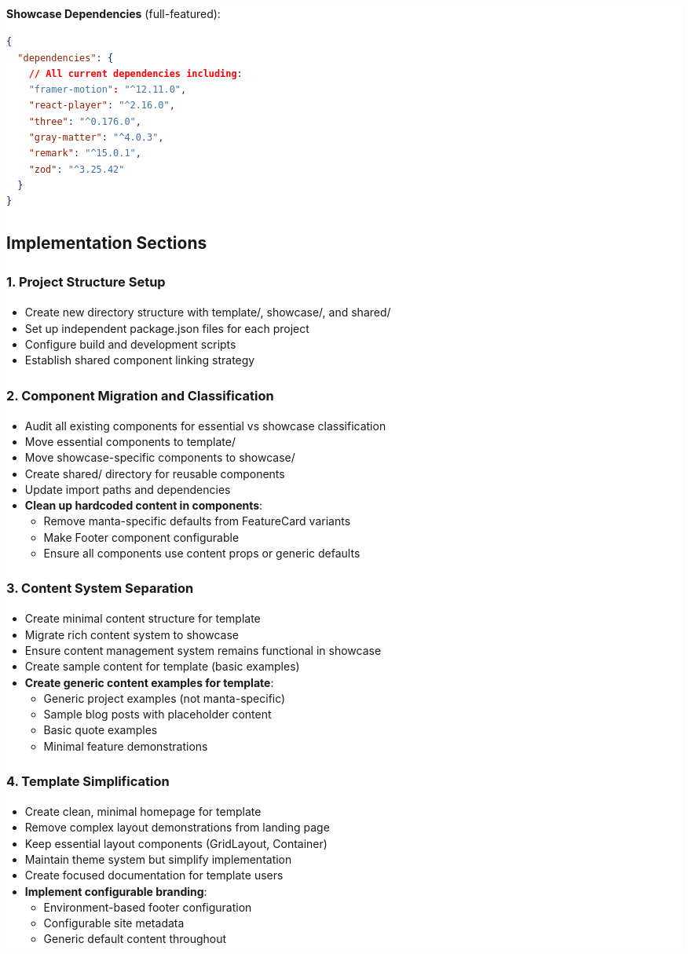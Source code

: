 **Showcase Dependencies** (full-featured):
```json
{
  "dependencies": {
    // All current dependencies including:
    "framer-motion": "^12.11.0",
    "react-player": "^2.16.0",
    "three": "^0.176.0",
    "gray-matter": "^4.0.3",
    "remark": "^15.0.1",
    "zod": "^3.25.42"
  }
}
```

## Implementation Sections

### 1. Project Structure Setup
- Create new directory structure with template/, showcase/, and shared/
- Set up independent package.json files for each project
- Configure build and development scripts
- Establish shared component linking strategy

### 2. Component Migration and Classification
- Audit all existing components for essential vs showcase classification
- Move essential components to template/
- Move showcase-specific components to showcase/
- Create shared/ directory for reusable components
- Update import paths and dependencies
- **Clean up hardcoded content in components**:
  - Remove manta-specific defaults from FeatureCard variants
  - Make Footer component configurable
  - Ensure all components use content props or generic defaults

### 3. Content System Separation
- Create minimal content structure for template
- Migrate rich content system to showcase
- Ensure content management system remains functional in showcase
- Create sample content for template (basic examples)
- **Create generic content examples for template**:
  - Generic project examples (not manta-specific)
  - Sample blog posts with placeholder content
  - Basic quote examples
  - Minimal feature demonstrations

### 4. Template Simplification
- Create clean, minimal homepage for template
- Remove complex layout demonstrations from landing page
- Keep essential layout components (GridLayout, Container)
- Maintain theme system but simplify implementation
- Create focused documentation for template users
- **Implement configurable branding**:
  - Environment-based footer configuration
  - Configurable site metadata
  - Generic default content throughout
